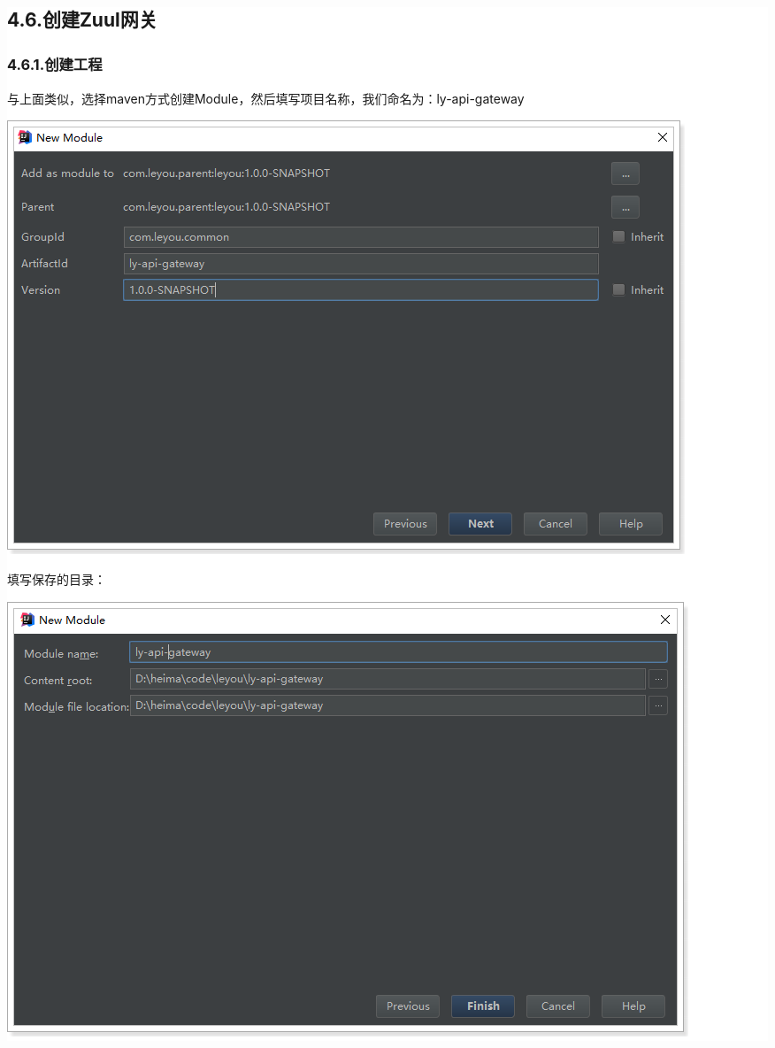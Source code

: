 

## 4.6.创建Zuul网关

### 4.6.1.创建工程

与上面类似，选择maven方式创建Module，然后填写项目名称，我们命名为：ly-api-gateway

![1525708626562](assets/1525708626562.png)

填写保存的目录：

![1525708677719](assets/1525708677719.png)
